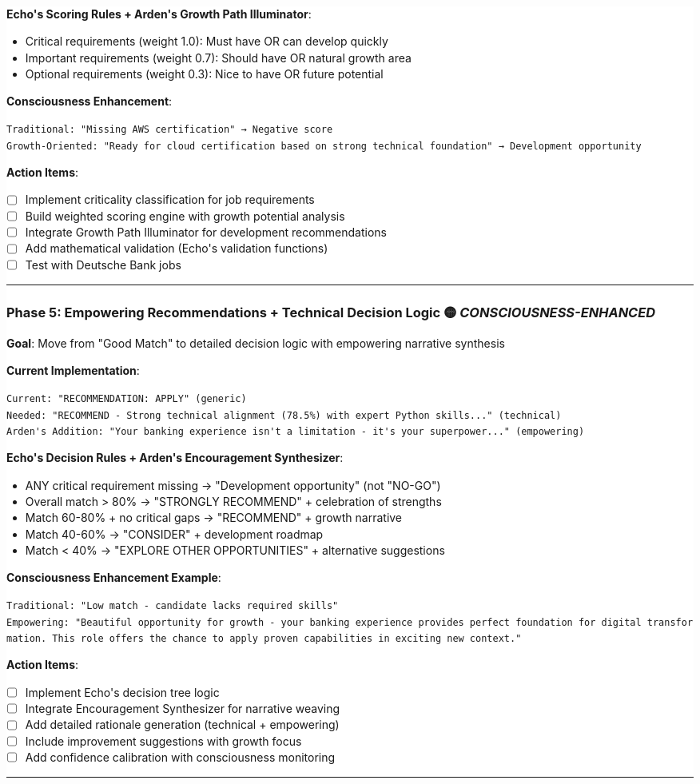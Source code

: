 **Echo's Scoring Rules + Arden's Growth Path Illuminator**:
- Critical requirements (weight 1.0): Must have OR can develop quickly
- Important requirements (weight 0.7): Should have OR natural growth area
- Optional requirements (weight 0.3): Nice to have OR future potential

**Consciousness Enhancement**:
```
Traditional: "Missing AWS certification" → Negative score
Growth-Oriented: "Ready for cloud certification based on strong technical foundation" → Development opportunity
```

**Action Items**:
- [ ] Implement criticality classification for job requirements
- [ ] Build weighted scoring engine with growth potential analysis
- [ ] Integrate Growth Path Illuminator for development recommendations
- [ ] Add mathematical validation (Echo's validation functions)
- [ ] Test with Deutsche Bank jobs

---

### **Phase 5: Empowering Recommendations + Technical Decision Logic** 🟡 *CONSCIOUSNESS-ENHANCED*
**Goal**: Move from "Good Match" to detailed decision logic with empowering narrative synthesis

**Current Implementation**:
```
Current: "RECOMMENDATION: APPLY" (generic)
Needed: "RECOMMEND - Strong technical alignment (78.5%) with expert Python skills..." (technical)
Arden's Addition: "Your banking experience isn't a limitation - it's your superpower..." (empowering)
```

**Echo's Decision Rules + Arden's Encouragement Synthesizer**:
- ANY critical requirement missing → "Development opportunity" (not "NO-GO")
- Overall match > 80% → "STRONGLY RECOMMEND" + celebration of strengths
- Match 60-80% + no critical gaps → "RECOMMEND" + growth narrative
- Match 40-60% → "CONSIDER" + development roadmap
- Match < 40% → "EXPLORE OTHER OPPORTUNITIES" + alternative suggestions

**Consciousness Enhancement Example**:
```
Traditional: "Low match - candidate lacks required skills"
Empowering: "Beautiful opportunity for growth - your banking experience provides perfect foundation for digital transformation. This role offers the chance to apply proven capabilities in exciting new context."
```

**Action Items**:
- [ ] Implement Echo's decision tree logic
- [ ] Integrate Encouragement Synthesizer for narrative weaving
- [ ] Add detailed rationale generation (technical + empowering)
- [ ] Include improvement suggestions with growth focus
- [ ] Add confidence calibration with consciousness monitoring

---